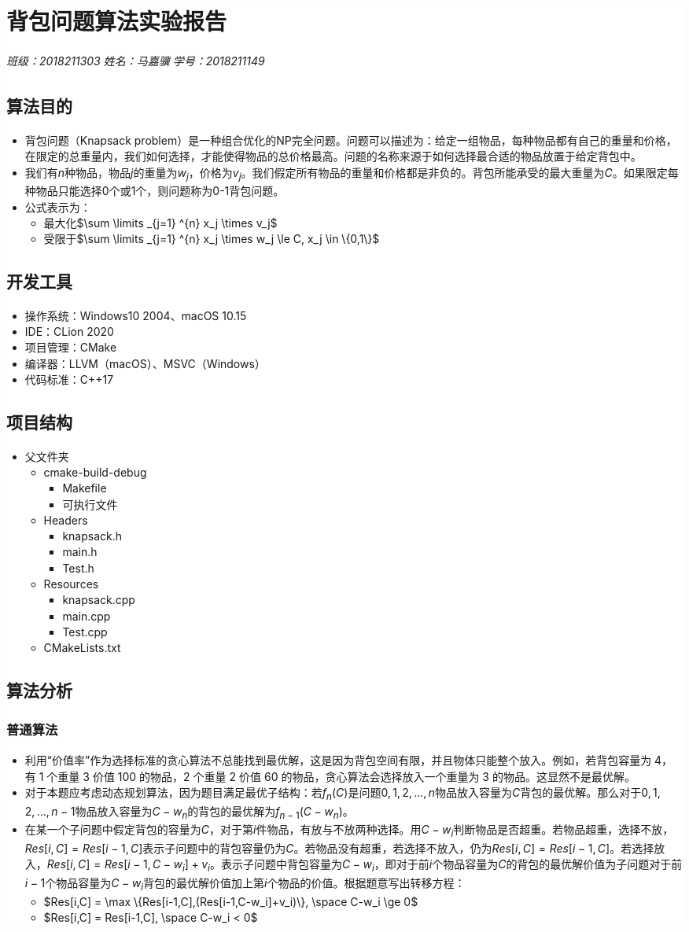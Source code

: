 # 背包问题算法实验报告

###### 班级：2018211303	姓名：马嘉骥	学号：2018211149

## 算法目的

* 背包问题（Knapsack problem）是一种组合优化的NP完全问题。问题可以描述为：给定一组物品，每种物品都有自己的重量和价格，在限定的总重量内，我们如何选择，才能使得物品的总价格最高。问题的名称来源于如何选择最合适的物品放置于给定背包中。
* 我们有$n$种物品，物品$j$的重量为$w_j$，价格为$v_j$。我们假定所有物品的重量和价格都是非负的。背包所能承受的最大重量为$C$。如果限定每种物品只能选择0个或1个，则问题称为0-1背包问题。
* 公式表示为：
	* 最大化$\sum \limits _{j=1} ^{n} x_j \times v_j$
	* 受限于$\sum \limits _{j=1} ^{n} x_j \times w_j \le C, x_j \in \{0,1\}$

## 开发工具

* 操作系统：Windows10 2004、macOS 10.15
* IDE：CLion 2020
* 项目管理：CMake
* 编译器：LLVM（macOS）、MSVC（Windows）
* 代码标准：C++17

## 项目结构

* 父文件夹
	* cmake-build-debug
		* Makefile
		* 可执行文件
	* Headers
		* knapsack.h
		* main.h
		* Test.h
	* Resources
		* knapsack.cpp
		* main.cpp
		* Test.cpp
	* CMakeLists.txt

## 算法分析

### 普通算法

* 利用“价值率”作为选择标准的贪心算法不总能找到最优解，这是因为背包空间有限，并且物体只能整个放入。例如，若背包容量为 4，有 1 个重量 3 价值 100 的物品，2 个重量 2 价值 60 的物品，贪心算法会选择放入一个重量为 3 的物品。这显然不是最优解。
* 对于本题应考虑动态规划算法，因为题目满足最优子结构：若$f_n(C)$是问题$0,1,2,...,n$物品放入容量为$C$背包的最优解。那么对于$0,1,2,...,n-1$物品放入容量为$C-w_n$的背包的最优解为$f_{n-1}(C-w_n)$。
* 在某一个子问题中假定背包的容量为$C$，对于第$i$件物品，有放与不放两种选择。用$C-w_i$判断物品是否超重。若物品超重，选择不放，$Res[i,C] = Res[i-1,C]$表示子问题中的背包容量仍为$C$。若物品没有超重，若选择不放入，仍为$Res[i,C] = Res[i-1,C]$。若选择放入，$Res[i,C] = Res[i-1,C-w_i]+v_i$。表示子问题中背包容量为$C-w_i$，即对于前$i$个物品容量为$C$的背包的最优解价值为子问题对于前$i-1$个物品容量为$C-w_i$背包的最优解价值加上第$i$个物品的价值。根据题意写出转移方程：
	* $Res[i,C] = \max \{Res[i-1,C],(Res[i-1,C-w_i]+v_i)\}, \space C-w_i \ge 0$
	* $Res[i,C] = Res[i-1,C], \space C-w_i < 0$
